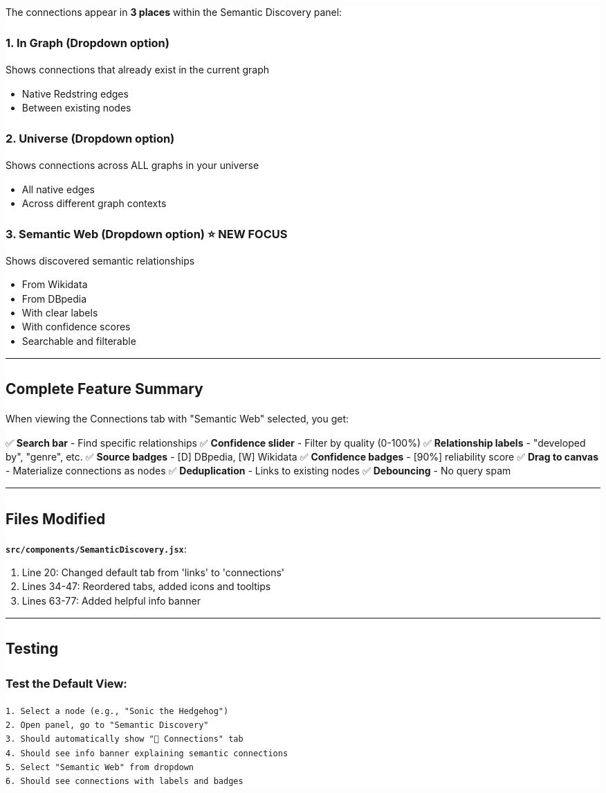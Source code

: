The connections appear in **3 places** within the Semantic Discovery panel:

### 1. **In Graph** (Dropdown option)
Shows connections that already exist in the current graph
- Native Redstring edges
- Between existing nodes

### 2. **Universe** (Dropdown option)
Shows connections across ALL graphs in your universe
- All native edges
- Across different graph contexts

### 3. **Semantic Web** (Dropdown option) ⭐ **NEW FOCUS**
Shows discovered semantic relationships
- From Wikidata
- From DBpedia
- With clear labels
- With confidence scores
- Searchable and filterable

---

## Complete Feature Summary

When viewing the Connections tab with "Semantic Web" selected, you get:

✅ **Search bar** - Find specific relationships
✅ **Confidence slider** - Filter by quality (0-100%)
✅ **Relationship labels** - "developed by", "genre", etc.
✅ **Source badges** - [D] DBpedia, [W] Wikidata
✅ **Confidence badges** - [90%] reliability score
✅ **Drag to canvas** - Materialize connections as nodes
✅ **Deduplication** - Links to existing nodes
✅ **Debouncing** - No query spam

---

## Files Modified

**`src/components/SemanticDiscovery.jsx`**:
1. Line 20: Changed default tab from 'links' to 'connections'
2. Lines 34-47: Reordered tabs, added icons and tooltips
3. Lines 63-77: Added helpful info banner

---

## Testing

### Test the Default View:
```
1. Select a node (e.g., "Sonic the Hedgehog")
2. Open panel, go to "Semantic Discovery"
3. Should automatically show "🔗 Connections" tab
4. Should see info banner explaining semantic connections
5. Select "Semantic Web" from dropdown
6. Should see connections with labels and badges
```
